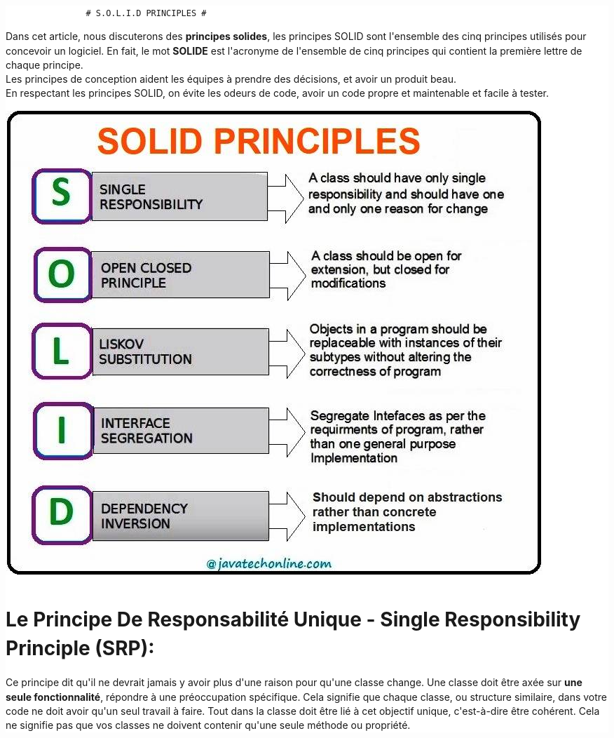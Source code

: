 					# S.O.L.I.D PRINCIPLES #

Dans cet article, nous discuterons des **principes solides**, les principes SOLID sont l'ensemble des cinq principes utilisés pour concevoir un logiciel. En fait, le mot **SOLIDE** est l'acronyme de l'ensemble de cinq principes qui contient la première lettre de chaque principe.   
Les principes de conception aident les équipes à prendre des décisions, et avoir un produit beau.   
En respectant les principes SOLID, on évite les odeurs de code, avoir un code propre et maintenable et facile à tester.

![Alt text](https://github.com/zyedtu/solidprinciples/blob/master/SOLID_Principles.jpg?raw=true "Title")

# Le Principe De Responsabilité Unique - Single Responsibility Principle (SRP):   
Ce principe dit qu'il ne devrait jamais y avoir plus d'une raison pour qu'une classe change. Une classe doit être axée sur **une seule fonctionnalité**, répondre à une préoccupation spécifique. Cela signifie que chaque classe, ou structure similaire, dans votre code ne doit avoir qu'un seul travail à faire. Tout dans la classe doit être lié à cet objectif unique, c'est-à-dire être cohérent. Cela ne signifie pas que vos classes ne doivent contenir qu'une seule méthode ou propriété.     

